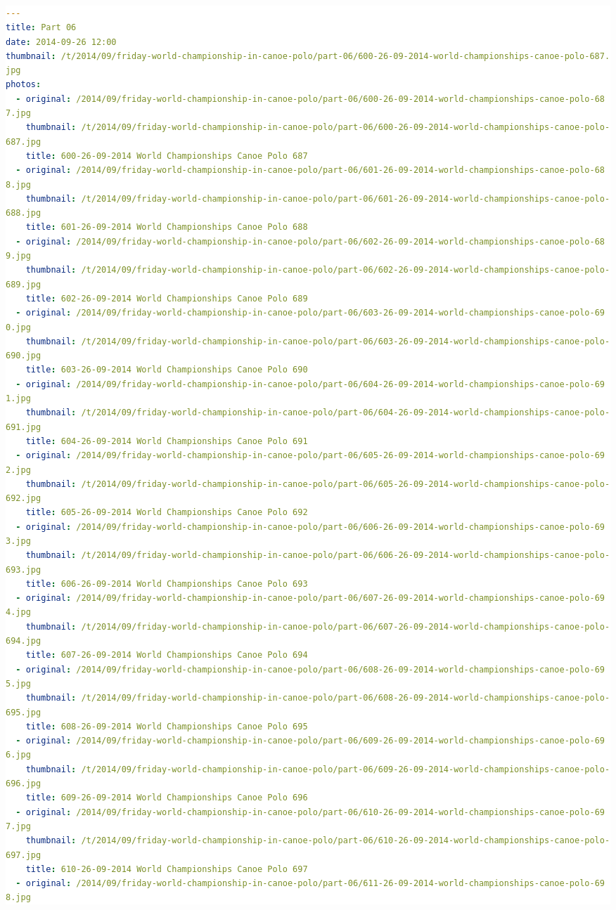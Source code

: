 ```yaml
---
title: Part 06
date: 2014-09-26 12:00
thumbnail: /t/2014/09/friday-world-championship-in-canoe-polo/part-06/600-26-09-2014-world-championships-canoe-polo-687.jpg
photos:
  - original: /2014/09/friday-world-championship-in-canoe-polo/part-06/600-26-09-2014-world-championships-canoe-polo-687.jpg
    thumbnail: /t/2014/09/friday-world-championship-in-canoe-polo/part-06/600-26-09-2014-world-championships-canoe-polo-687.jpg
    title: 600-26-09-2014 World Championships Canoe Polo 687
  - original: /2014/09/friday-world-championship-in-canoe-polo/part-06/601-26-09-2014-world-championships-canoe-polo-688.jpg
    thumbnail: /t/2014/09/friday-world-championship-in-canoe-polo/part-06/601-26-09-2014-world-championships-canoe-polo-688.jpg
    title: 601-26-09-2014 World Championships Canoe Polo 688
  - original: /2014/09/friday-world-championship-in-canoe-polo/part-06/602-26-09-2014-world-championships-canoe-polo-689.jpg
    thumbnail: /t/2014/09/friday-world-championship-in-canoe-polo/part-06/602-26-09-2014-world-championships-canoe-polo-689.jpg
    title: 602-26-09-2014 World Championships Canoe Polo 689
  - original: /2014/09/friday-world-championship-in-canoe-polo/part-06/603-26-09-2014-world-championships-canoe-polo-690.jpg
    thumbnail: /t/2014/09/friday-world-championship-in-canoe-polo/part-06/603-26-09-2014-world-championships-canoe-polo-690.jpg
    title: 603-26-09-2014 World Championships Canoe Polo 690
  - original: /2014/09/friday-world-championship-in-canoe-polo/part-06/604-26-09-2014-world-championships-canoe-polo-691.jpg
    thumbnail: /t/2014/09/friday-world-championship-in-canoe-polo/part-06/604-26-09-2014-world-championships-canoe-polo-691.jpg
    title: 604-26-09-2014 World Championships Canoe Polo 691
  - original: /2014/09/friday-world-championship-in-canoe-polo/part-06/605-26-09-2014-world-championships-canoe-polo-692.jpg
    thumbnail: /t/2014/09/friday-world-championship-in-canoe-polo/part-06/605-26-09-2014-world-championships-canoe-polo-692.jpg
    title: 605-26-09-2014 World Championships Canoe Polo 692
  - original: /2014/09/friday-world-championship-in-canoe-polo/part-06/606-26-09-2014-world-championships-canoe-polo-693.jpg
    thumbnail: /t/2014/09/friday-world-championship-in-canoe-polo/part-06/606-26-09-2014-world-championships-canoe-polo-693.jpg
    title: 606-26-09-2014 World Championships Canoe Polo 693
  - original: /2014/09/friday-world-championship-in-canoe-polo/part-06/607-26-09-2014-world-championships-canoe-polo-694.jpg
    thumbnail: /t/2014/09/friday-world-championship-in-canoe-polo/part-06/607-26-09-2014-world-championships-canoe-polo-694.jpg
    title: 607-26-09-2014 World Championships Canoe Polo 694
  - original: /2014/09/friday-world-championship-in-canoe-polo/part-06/608-26-09-2014-world-championships-canoe-polo-695.jpg
    thumbnail: /t/2014/09/friday-world-championship-in-canoe-polo/part-06/608-26-09-2014-world-championships-canoe-polo-695.jpg
    title: 608-26-09-2014 World Championships Canoe Polo 695
  - original: /2014/09/friday-world-championship-in-canoe-polo/part-06/609-26-09-2014-world-championships-canoe-polo-696.jpg
    thumbnail: /t/2014/09/friday-world-championship-in-canoe-polo/part-06/609-26-09-2014-world-championships-canoe-polo-696.jpg
    title: 609-26-09-2014 World Championships Canoe Polo 696
  - original: /2014/09/friday-world-championship-in-canoe-polo/part-06/610-26-09-2014-world-championships-canoe-polo-697.jpg
    thumbnail: /t/2014/09/friday-world-championship-in-canoe-polo/part-06/610-26-09-2014-world-championships-canoe-polo-697.jpg
    title: 610-26-09-2014 World Championships Canoe Polo 697
  - original: /2014/09/friday-world-championship-in-canoe-polo/part-06/611-26-09-2014-world-championships-canoe-polo-698.jpg
```